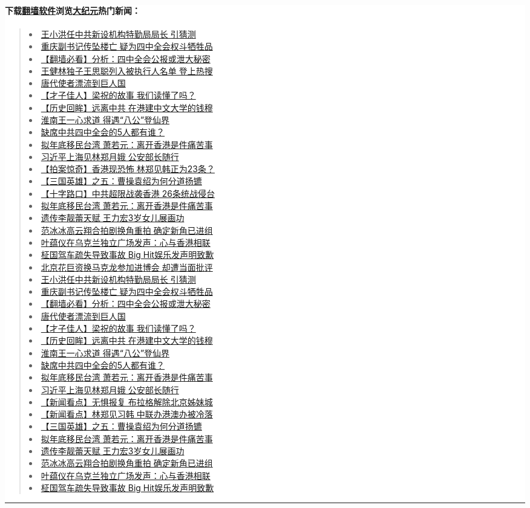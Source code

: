 #### 下载<a href="https://git.io/JesJV">翻墙软件</a>浏览<a href="http://www.epochtimes.com">大纪元</a>热门新闻：
> <li><a href="http://www.epochtimes.com/gb/19/11/5/n11635931.htm">王小洪任中共新设机构特勤局局长 引猜测</a></li>
> <li><a href="http://www.epochtimes.com/gb/19/11/5/n11635908.htm">重庆副书记传坠楼亡 疑为四中全会权斗牺牲品</a></li>
> <li><a href="http://www.epochtimes.com/gb/19/11/6/n11636278.htm">【翻墙必看】分析：四中全会公报或泄大秘密</a></li>
> <li><a href="http://www.epochtimes.com/gb/19/11/6/n11636669.htm">王健林独子王思聪列入被执行人名单 登上热搜</a></li>
> <li><a href="http://www.epochtimes.com/gb/19/10/11/n11582046.htm">唐代使者漂流到巨人国</a></li>
> <li><a href="http://www.epochtimes.com/gb/19/10/25/n11612042.htm">【才子佳人】梁祝的故事 我们读懂了吗？</a></li>
> <li><a href="http://www.epochtimes.com/gb/19/10/28/n11617434.htm">【历史回眸】远离中共 在港建中文大学的钱穆</a></li>
> <li><a href="http://www.epochtimes.com/gb/19/10/28/n11617442.htm">淮南王一心求道 得遇“八公”登仙界</a></li>
> <li><a href="http://www.epochtimes.com/gb/19/11/4/n11633229.htm">缺席中共四中全会的5人都有谁？</a></li>
> <li><a href="http://www.epochtimes.com/gb/19/11/3/n11631025.htm">拟年底移民台湾 萧若元：离开香港是件痛苦事</a></li>
> <li><a href="http://www.epochtimes.com/gb/19/11/4/n11633083.htm">习近平上海见林郑月娥 公安部长随行</a></li>
> <li><a href="http://www.epochtimes.com/gb/19/11/5/n11633716.htm">【拍案惊奇】香港现恐怖 林郑见韩正为23条？</a></li>
> <li><a href="http://www.epochtimes.com/gb/19/11/6/n11637294.htm">【三国英雄】之五：曹操袁绍为何分道扬镳</a></li>
> <li><a href="http://www.epochtimes.com/gb/19/11/6/n11637817.htm">【十字路口】中共超限战袭香港 26条统战侵台</a></li>
> <li><a href="http://www.epochtimes.com/gb/19/11/3/n11631025.htm">拟年底移民台湾 萧若元：离开香港是件痛苦事</a></li>
> <li><a href="http://www.epochtimes.com/gb/19/11/3/n11631219.htm">遗传李靓蕾天赋 王力宏3岁女儿展画功</a></li>
> <li><a href="http://www.epochtimes.com/gb/19/11/3/n11630758.htm">范冰冰高云翔合拍剧换角重拍 确定新角已进组</a></li>
> <li><a href="http://www.epochtimes.com/gb/19/11/4/n11632910.htm">叶蕴仪在乌克兰独立广场发声：心与香港相联</a></li>
> <li><a href="http://www.epochtimes.com/gb/19/11/4/n11631669.htm">柾国驾车疏失导致事故 Big Hit娱乐发声明致歉</a></li>
> <li><a href="http://www.epochtimes.com/gb/19/11/5/n11635571.htm">北京花巨资换马克龙参加进博会 却遭当面批评</a></li>
> <li><a href="http://www.epochtimes.com/gb/19/11/5/n11635931.htm">王小洪任中共新设机构特勤局局长 引猜测</a></li>
> <li><a href="http://www.epochtimes.com/gb/19/11/5/n11635908.htm">重庆副书记传坠楼亡 疑为四中全会权斗牺牲品</a></li>
> <li><a href="http://www.epochtimes.com/gb/19/11/6/n11636278.htm">【翻墙必看】分析：四中全会公报或泄大秘密</a></li>
> <li><a href="http://www.epochtimes.com/gb/19/10/11/n11582046.htm">唐代使者漂流到巨人国</a></li>
> <li><a href="http://www.epochtimes.com/gb/19/10/25/n11612042.htm">【才子佳人】梁祝的故事 我们读懂了吗？</a></li>
> <li><a href="http://www.epochtimes.com/gb/19/10/28/n11617434.htm">【历史回眸】远离中共 在港建中文大学的钱穆</a></li>
> <li><a href="http://www.epochtimes.com/gb/19/10/28/n11617442.htm">淮南王一心求道 得遇“八公”登仙界</a></li>
> <li><a href="http://www.epochtimes.com/gb/19/11/4/n11633229.htm">缺席中共四中全会的5人都有谁？</a></li>
> <li><a href="http://www.epochtimes.com/gb/19/11/3/n11631025.htm">拟年底移民台湾 萧若元：离开香港是件痛苦事</a></li>
> <li><a href="http://www.epochtimes.com/gb/19/11/4/n11633083.htm">习近平上海见林郑月娥 公安部长随行</a></li>
> <li><a href="http://www.epochtimes.com/gb/19/11/4/n11633107.htm">【新闻看点】无惧报复 布拉格解除北京姊妹城</a></li>
> <li><a href="http://www.epochtimes.com/gb/19/11/6/n11637799.htm">【新闻看点】林郑见习韩 中联办港澳办被冷落</a></li>
> <li><a href="http://www.epochtimes.com/gb/19/11/6/n11637294.htm">【三国英雄】之五：曹操袁绍为何分道扬镳</a></li>
> <li><a href="http://www.epochtimes.com/gb/19/11/3/n11631025.htm">拟年底移民台湾 萧若元：离开香港是件痛苦事</a></li>
> <li><a href="http://www.epochtimes.com/gb/19/11/3/n11631219.htm">遗传李靓蕾天赋 王力宏3岁女儿展画功</a></li>
> <li><a href="http://www.epochtimes.com/gb/19/11/3/n11630758.htm">范冰冰高云翔合拍剧换角重拍 确定新角已进组</a></li>
> <li><a href="http://www.epochtimes.com/gb/19/11/4/n11632910.htm">叶蕴仪在乌克兰独立广场发声：心与香港相联</a></li>
> <li><a href="http://www.epochtimes.com/gb/19/11/4/n11631669.htm">柾国驾车疏失导致事故 Big Hit娱乐发声明致歉</a></li>
<hr>
